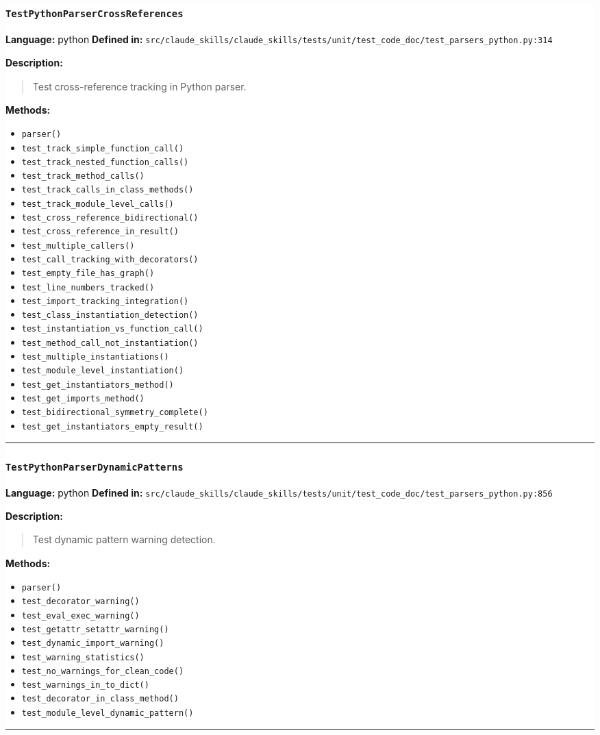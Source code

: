 
### `TestPythonParserCrossReferences`

**Language:** python
**Defined in:** `src/claude_skills/claude_skills/tests/unit/test_code_doc/test_parsers_python.py:314`

**Description:**
> Test cross-reference tracking in Python parser.

**Methods:**
- `parser()`
- `test_track_simple_function_call()`
- `test_track_nested_function_calls()`
- `test_track_method_calls()`
- `test_track_calls_in_class_methods()`
- `test_track_module_level_calls()`
- `test_cross_reference_bidirectional()`
- `test_cross_reference_in_result()`
- `test_multiple_callers()`
- `test_call_tracking_with_decorators()`
- `test_empty_file_has_graph()`
- `test_line_numbers_tracked()`
- `test_import_tracking_integration()`
- `test_class_instantiation_detection()`
- `test_instantiation_vs_function_call()`
- `test_method_call_not_instantiation()`
- `test_multiple_instantiations()`
- `test_module_level_instantiation()`
- `test_get_instantiators_method()`
- `test_get_imports_method()`
- `test_bidirectional_symmetry_complete()`
- `test_get_instantiators_empty_result()`

---

### `TestPythonParserDynamicPatterns`

**Language:** python
**Defined in:** `src/claude_skills/claude_skills/tests/unit/test_code_doc/test_parsers_python.py:856`

**Description:**
> Test dynamic pattern warning detection.

**Methods:**
- `parser()`
- `test_decorator_warning()`
- `test_eval_exec_warning()`
- `test_getattr_setattr_warning()`
- `test_dynamic_import_warning()`
- `test_warning_statistics()`
- `test_no_warnings_for_clean_code()`
- `test_warnings_in_to_dict()`
- `test_decorator_in_class_method()`
- `test_module_level_dynamic_pattern()`

---